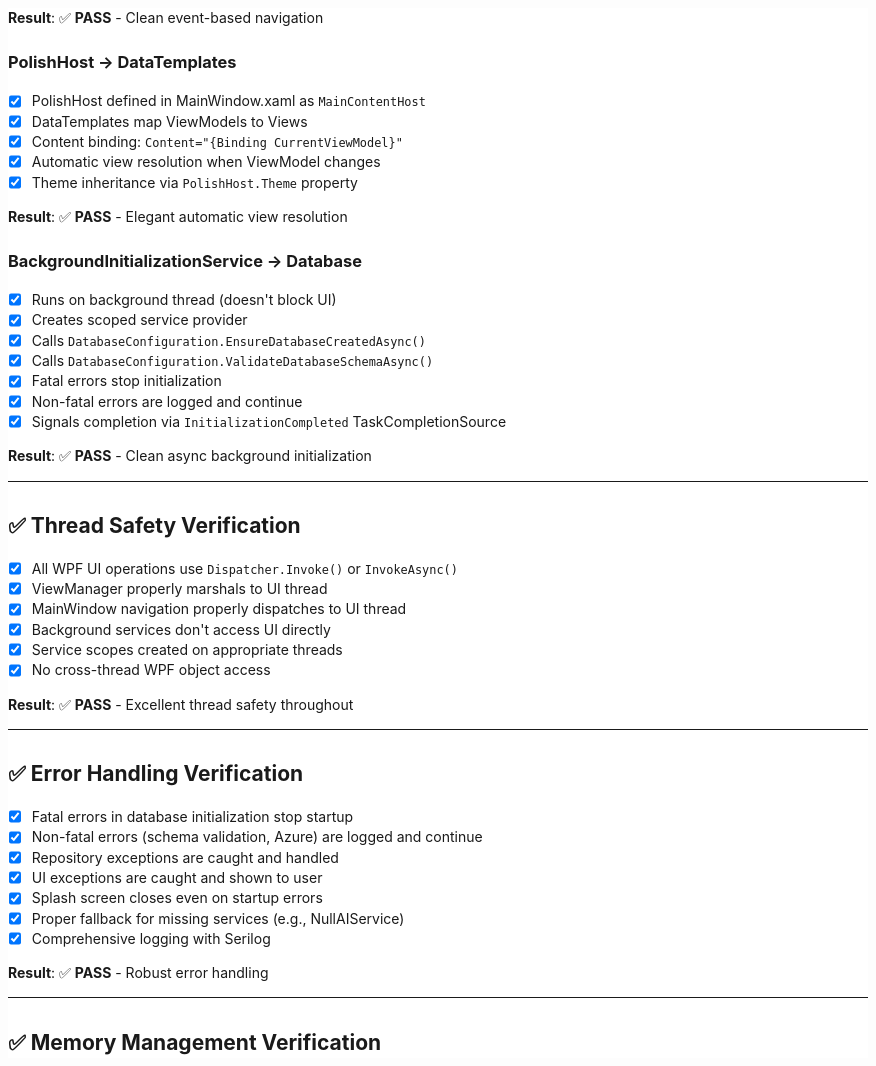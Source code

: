 **Result**: ✅ **PASS** - Clean event-based navigation

### PolishHost → DataTemplates
- [x] PolishHost defined in MainWindow.xaml as `MainContentHost`
- [x] DataTemplates map ViewModels to Views
- [x] Content binding: `Content="{Binding CurrentViewModel}"`
- [x] Automatic view resolution when ViewModel changes
- [x] Theme inheritance via `PolishHost.Theme` property

**Result**: ✅ **PASS** - Elegant automatic view resolution

### BackgroundInitializationService → Database
- [x] Runs on background thread (doesn't block UI)
- [x] Creates scoped service provider
- [x] Calls `DatabaseConfiguration.EnsureDatabaseCreatedAsync()`
- [x] Calls `DatabaseConfiguration.ValidateDatabaseSchemaAsync()`
- [x] Fatal errors stop initialization
- [x] Non-fatal errors are logged and continue
- [x] Signals completion via `InitializationCompleted` TaskCompletionSource

**Result**: ✅ **PASS** - Clean async background initialization

---

## ✅ Thread Safety Verification

- [x] All WPF UI operations use `Dispatcher.Invoke()` or `InvokeAsync()`
- [x] ViewManager properly marshals to UI thread
- [x] MainWindow navigation properly dispatches to UI thread
- [x] Background services don't access UI directly
- [x] Service scopes created on appropriate threads
- [x] No cross-thread WPF object access

**Result**: ✅ **PASS** - Excellent thread safety throughout

---

## ✅ Error Handling Verification

- [x] Fatal errors in database initialization stop startup
- [x] Non-fatal errors (schema validation, Azure) are logged and continue
- [x] Repository exceptions are caught and handled
- [x] UI exceptions are caught and shown to user
- [x] Splash screen closes even on startup errors
- [x] Proper fallback for missing services (e.g., NullAIService)
- [x] Comprehensive logging with Serilog

**Result**: ✅ **PASS** - Robust error handling

---

## ✅ Memory Management Verification
